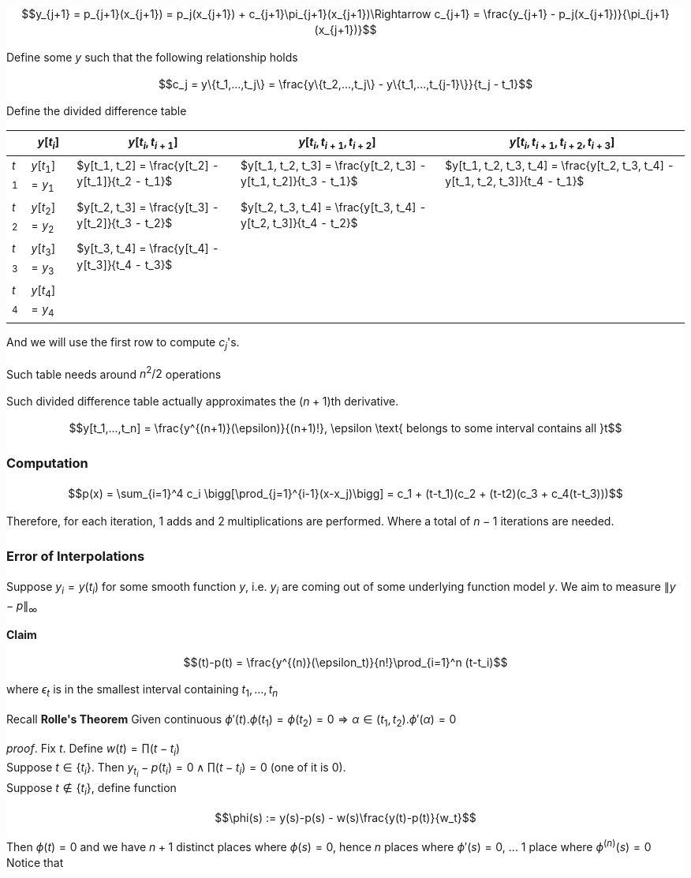 $$y_{j+1} = p_{j+1}(x_{j+1}) = p_j(x_{j+1}) + c_{j+1}\pi_{j+1}(x_{j+1})\Rightarrow c_{j+1} = \frac{y_{j+1} - p_j(x_{j+1})}{\pi_{j+1}(x_{j+1})}$$

Define some $y$ such that the following relationship holds

$$c_j = y\{t_1,...,t_j\} = \frac{y\{t_2,...,t_j\} - y\{t_1,...,t_{j-1}\}}{t_j - t_1}$$

Define the divided difference table 

|       | $y[t_i]$       | $y[t_i, t_{i+1}]$                                 | $y[t_i, t_{i+1}, t_{i+2}]$                                       | $y[t_i, t_{i+1}, t_{i+2}, t_{i+3}]$                                             |
|-------|----------------|---------------------------------------------------|------------------------------------------------------------------|---------------------------------------------------------------------------------|
| $t_1$ | $y[t_1] = y_1$ | $y[t_1, t_2] = \frac{y[t_2] - y[t_1]}{t_2 - t_1}$ | $y[t_1, t_2, t_3] = \frac{y[t_2, t_3] - y[t_1, t_2]}{t_3 - t_1}$ | $y[t_1, t_2, t_3, t_4] = \frac{y[t_2, t_3, t_4] - y[t_1, t_2, t_3]}{t_4 - t_1}$ |
| $t_2$ | $y[t_2] = y_2$ | $y[t_2, t_3] = \frac{y[t_3] - y[t_2]}{t_3 - t_2}$ | $y[t_2, t_3, t_4] = \frac{y[t_3, t_4] - y[t_2, t_3]}{t_4 - t_2}$ |                                                                                 |
| $t_3$ | $y[t_3] = y_3$ | $y[t_3, t_4] = \frac{y[t_4] - y[t_3]}{t_4 - t_3}$ |                                                                  |                                                                                 |
| $t_4$ | $y[t_4] = y_4$ |                                                   |                                                                  |                                                                                 |

And we will use the first row to compute $c_j$'s. 

Such table needs around $n^2/2$ operations

Such divided difference table actually approximates the $(n+1)$th derivative. 

$$y[t_1,...,t_n] = \frac{y^{(n+1)}(\epsilon)}{(n+1)!}, \epsilon \text{ belongs to some interval contains all }t$$

### Computation

$$p(x) = \sum_{i=1}^4 c_i \bigg[\prod_{j=1}^{i-1}(x-x_j)\bigg] = c_1 + (t-t_1)(c_2 + (t-t2)(c_3 + c_4(t-t_3)))$$

Therefore, for each iteration, $1$ adds and $2$ multiplications are performed. Where a total of $n-1$ iterations are needed. 

### Error of Interpolations
Suppose $y_i = y(t_i)$ for some smooth function $y$, i.e. $y_i$ are coming out of some underlying function model $y$. We aim to measure $\|y-p\|_\infty$

__Claim__ 

$$(t)-p(t) = \frac{y^{(n)}(\epsilon_t)}{n!}\prod_{i=1}^n (t-t_i)$$

where $\epsilon_t$ is in the smallest interval containing $t_1,...,t_n$

Recall __Rolle's Theorem__ Given continuous $\phi'(t). \phi(t_1) = \phi(t_2) = 0\Rightarrow \alpha \in (t_1, t_2). \phi'(\alpha) = 0$

_proof_. Fix $t$. Define $w(t) = \prod (t-t_i)$  
Suppose $t\in \{t_i\}$. Then $y_{t_i} - p(t_i) = 0\land \prod (t - t_i) = 0$ (one of it is 0).  
Suppose $t\not\in \{t_i\}$, define function 

$$\phi(s) := y(s)-p(s) - w(s)\frac{y(t)-p(t)}{w_t}$$

Then $\phi(t)=0$ and we have $n+1$ distinct places where $\phi(s)=0$, hence $n$ places where $\phi'(s) = 0$, ... $1$ place where $\phi^{(n)}(s) = 0$
Notice that 

